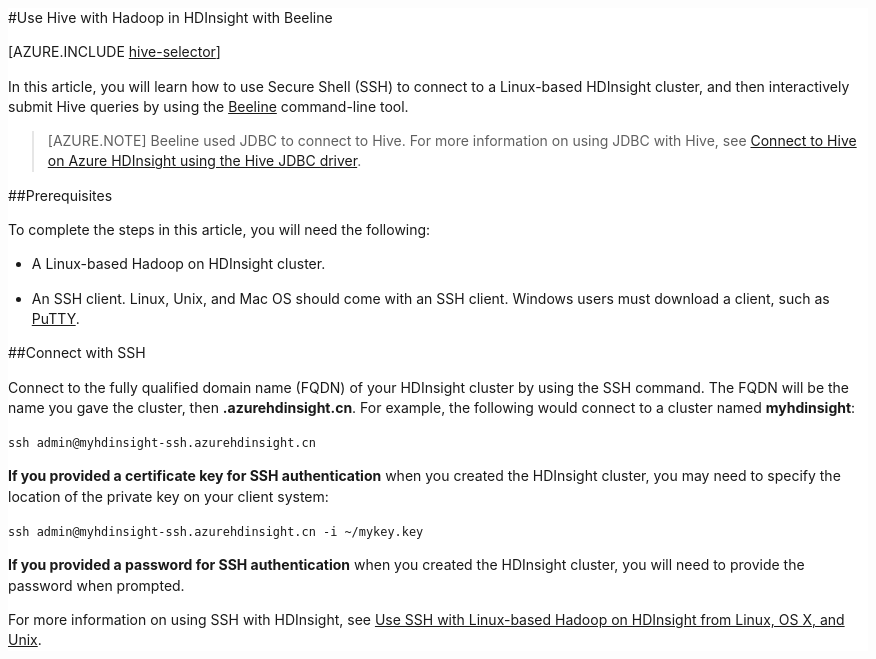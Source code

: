

<properties
   pageTitle="Use Beeline to work with Hive on HDInsight (Hadoop) | Windows Azure"
   description="Learn how to use SSH to connect to a Hadoop cluster in HDInsight, and then interactively submit Hive queries by using Beeline. Beeline is a utility for working with HiveServer2 over JDBC."
   services="hdinsight"
   documentationCenter=""
   authors="Blackmist"
   manager="paulettm"
   editor="cgronlun"
	tags="azure-portal"/>

<tags
	ms.service="hdinsight"
	ms.date="10/05/2015"
	wacn.date=""/>

#Use Hive with Hadoop in HDInsight with Beeline

[AZURE.INCLUDE [hive-selector](../includes/hdinsight-selector-use-hive.md)]

In this article, you will learn how to use Secure Shell (SSH) to connect to a Linux-based HDInsight cluster, and then interactively submit Hive queries by using the [Beeline](https://cwiki.apache.org/confluence/display/Hive/HiveServer2+Clients#HiveServer2Clients-Beeline–NewCommandLineShell) command-line tool.

> [AZURE.NOTE] Beeline used JDBC to connect to Hive. For more information on using JDBC with Hive, see [Connect to Hive on Azure HDInsight using the Hive JDBC driver](/documentation/articles/hdinsight-connect-hive-jdbc-driver).

##<a id="prereq"></a>Prerequisites

To complete the steps in this article, you will need the following:

* A Linux-based Hadoop on HDInsight cluster.

* An SSH client. Linux, Unix, and Mac OS should come with an SSH client. Windows users must download a client, such as [PuTTY](http://www.chiark.greenend.org.uk/~sgtatham/putty/download.html).

##<a id="ssh"></a>Connect with SSH

Connect to the fully qualified domain name (FQDN) of your HDInsight cluster by using the SSH command. The FQDN will be the name you gave the cluster, then **.azurehdinsight.cn**. For example, the following would connect to a cluster named **myhdinsight**:

	ssh admin@myhdinsight-ssh.azurehdinsight.cn

**If you provided a certificate key for SSH authentication** when you created the HDInsight cluster, you may need to specify the location of the private key on your client system:

	ssh admin@myhdinsight-ssh.azurehdinsight.cn -i ~/mykey.key

**If you provided a password for SSH authentication** when you created the HDInsight cluster, you will need to provide the password when prompted.

For more information on using SSH with HDInsight, see [Use SSH with Linux-based Hadoop on HDInsight from Linux, OS X, and Unix](/documentation/articles/hdinsight-hadoop-linux-use-ssh-unix).


[hdinsight-sdk-documentation]: http://msdn.microsoft.com/zh-cn/library/dn479185.aspx
[azure-purchase-options]: /pricing/overview/
[azure-member-offers]: /pricing/member-offers/
[azure-trial]: /pricing/1rmb-trial/
[apache-tez]: http://tez.apache.org
[apache-hive]: http://hive.apache.org/
[apache-log4j]: http://en.wikipedia.org/wiki/Log4j
[hive-on-tez-wiki]: https://cwiki.apache.org/confluence/display/Hive/Hive+on+Tez
[import-to-excel]: /documentation/articles/hdinsight-connect-excel-power-query/
[hdinsight-use-oozie]: /documentation/articles/hdinsight-use-oozie
[hdinsight-analyze-flight-data]: /documentation/articles/hdinsight-analyze-flight-delay-data
[putty]: http://www.chiark.greenend.org.uk/~sgtatham/putty/download.html
[hdinsight-storage]: /documentation/articles/hdinsight-use-blob-storage
[hdinsight-provision]: /documentation/articles/hdinsight-provision-clusters
[hdinsight-submit-jobs]: /documentation/articles/hdinsight-submit-hadoop-jobs-programmatically
[hdinsight-upload-data]: /documentation/articles/hdinsight-upload-data
[hdinsight-get-started]: /documentation/articles/hdinsight-get-started
[powershell-here-strings]: http://technet.microsoft.com/zh-cn/library/ee692792.aspx
[image-hdi-hive-powershell]: ./media/hdinsight-use-hive/HDI.HIVE.PowerShell.png
[img-hdi-hive-powershell-output]: ./media/hdinsight-use-hive/HDI.Hive.PowerShell.Output.png
[image-hdi-hive-architecture]: ./media/hdinsight-use-hive/HDI.Hive.Architecture.png